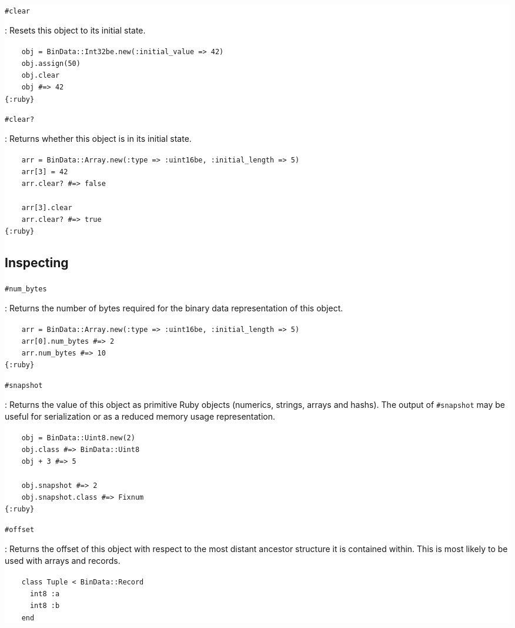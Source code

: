 `#clear`

:   Resets this object to its initial state.

        obj = BinData::Int32be.new(:initial_value => 42)
        obj.assign(50)
        obj.clear
        obj #=> 42
    {:ruby}

`#clear?`

:   Returns whether this object is in its initial state.

        arr = BinData::Array.new(:type => :uint16be, :initial_length => 5)
        arr[3] = 42
        arr.clear? #=> false

        arr[3].clear
        arr.clear? #=> true
    {:ruby}

## Inspecting

`#num_bytes`

:   Returns the number of bytes required for the binary data
    representation of this object.

        arr = BinData::Array.new(:type => :uint16be, :initial_length => 5)
        arr[0].num_bytes #=> 2
        arr.num_bytes #=> 10
    {:ruby}

`#snapshot`

:   Returns the value of this object as primitive Ruby objects
    (numerics, strings, arrays and hashs).  The output of `#snapshot`
    may be useful for serialization or as a reduced memory usage
    representation.

        obj = BinData::Uint8.new(2)
        obj.class #=> BinData::Uint8
        obj + 3 #=> 5

        obj.snapshot #=> 2
        obj.snapshot.class #=> Fixnum
    {:ruby}

`#offset`

:   Returns the offset of this object with respect to the most distant
    ancestor structure it is contained within.  This is most likely to
    be used with arrays and records.

        class Tuple < BinData::Record
          int8 :a
          int8 :b
        end
